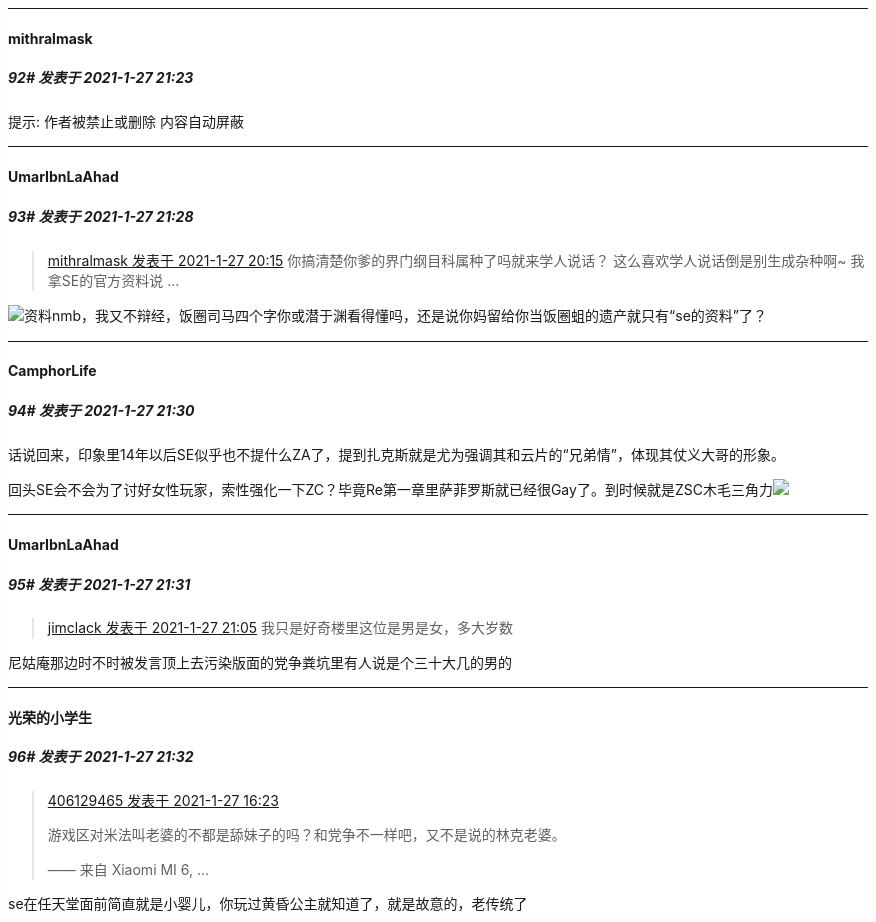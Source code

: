 -----

####  mithralmask  
##### 92#       发表于 2021-1-27 21:23

提示: 作者被禁止或删除 内容自动屏蔽


-----

####  UmarIbnLaAhad  
##### 93#       发表于 2021-1-27 21:28


<blockquote><a href="httphttps://bbs.saraba1st.com/2b/forum.php?mod=redirect&amp;goto=findpost&amp;pid=50163436&amp;ptid=1984914" target="_blank">mithralmask 发表于 2021-1-27 20:15</a>
 你搞清楚你爹的界门纲目科属种了吗就来学人说话？ 这么喜欢学人说话倒是别生成杂种啊~ 我拿SE的官方资料说 ...</blockquote>
<img src="https://static.saraba1st.com/image/smiley/face2017/048.png" referrerpolicy="no-referrer">资料nmb，我又不辩经，饭圈司马四个字你或潜于渊看得懂吗，还是说你妈留给你当饭圈蛆的遗产就只有“se的资料”了？


-----

####  CamphorLife  
##### 94#       发表于 2021-1-27 21:30


话说回来，印象里14年以后SE似乎也不提什么ZA了，提到扎克斯就是尤为强调其和云片的“兄弟情”，体现其仗义大哥的形象。

回头SE会不会为了讨好女性玩家，索性强化一下ZC？毕竟Re第一章里萨菲罗斯就已经很Gay了。到时候就是ZSC木毛三角力<img src="https://static.saraba1st.com/image/smiley/face2017/066.png" referrerpolicy="no-referrer">


-----

####  UmarIbnLaAhad  
##### 95#       发表于 2021-1-27 21:31


<blockquote><a href="httphttps://bbs.saraba1st.com/2b/forum.php?mod=redirect&amp;goto=findpost&amp;pid=50163907&amp;ptid=1984914" target="_blank">jimclack 发表于 2021-1-27 21:05</a>
 我只是好奇楼里这位是男是女，多大岁数</blockquote>
尼姑庵那边时不时被发言顶上去污染版面的党争粪坑里有人说是个三十大几的男的


-----

####  光荣的小学生  
##### 96#       发表于 2021-1-27 21:32


<blockquote><a href="httphttps://bbs.saraba1st.com/2b/forum.php?mod=redirect&amp;goto=findpost&amp;pid=50161012&amp;ptid=1984914" target="_blank">406129465 发表于 2021-1-27 16:23</a>

游戏区对米法叫老婆的不都是舔妹子的吗？和党争不一样吧，又不是说的林克老婆。


—— 来自 Xiaomi MI 6, ...</blockquote>
se在任天堂面前简直就是小婴儿，你玩过黄昏公主就知道了，就是故意的，老传统了
